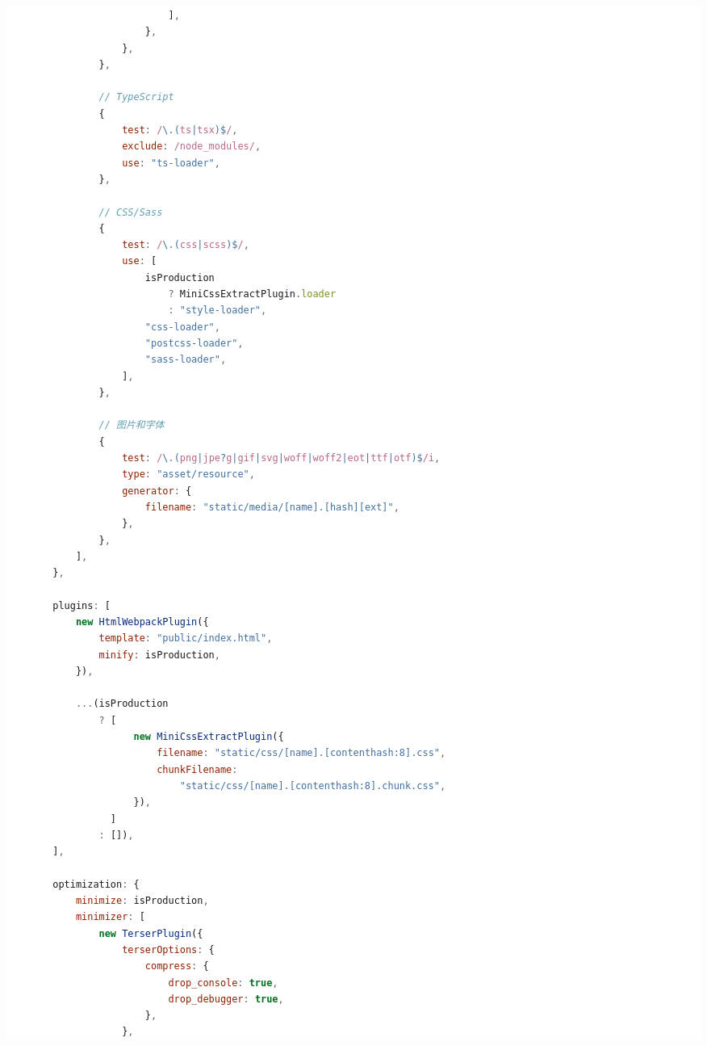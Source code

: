 ```javascript
                            ],
                        },
                    },
                },

                // TypeScript
                {
                    test: /\.(ts|tsx)$/,
                    exclude: /node_modules/,
                    use: "ts-loader",
                },

                // CSS/Sass
                {
                    test: /\.(css|scss)$/,
                    use: [
                        isProduction
                            ? MiniCssExtractPlugin.loader
                            : "style-loader",
                        "css-loader",
                        "postcss-loader",
                        "sass-loader",
                    ],
                },

                // 图片和字体
                {
                    test: /\.(png|jpe?g|gif|svg|woff|woff2|eot|ttf|otf)$/i,
                    type: "asset/resource",
                    generator: {
                        filename: "static/media/[name].[hash][ext]",
                    },
                },
            ],
        },

        plugins: [
            new HtmlWebpackPlugin({
                template: "public/index.html",
                minify: isProduction,
            }),

            ...(isProduction
                ? [
                      new MiniCssExtractPlugin({
                          filename: "static/css/[name].[contenthash:8].css",
                          chunkFilename:
                              "static/css/[name].[contenthash:8].chunk.css",
                      }),
                  ]
                : []),
        ],

        optimization: {
            minimize: isProduction,
            minimizer: [
                new TerserPlugin({
                    terserOptions: {
                        compress: {
                            drop_console: true,
                            drop_debugger: true,
                        },
                    },
```